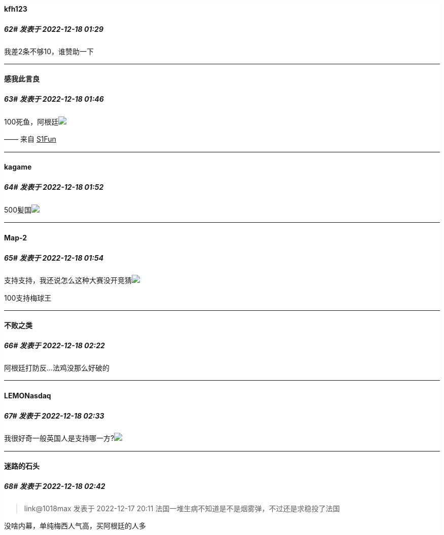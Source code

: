 ####  kfh123  
##### 62#       发表于 2022-12-18 01:29

我差2条不够10，谁赞助一下



*****

####  感我此言良  
##### 63#       发表于 2022-12-18 01:46

100死鱼，阿根廷<img src="https://static.saraba1st.com/image/smiley/face2017/154.png" referrerpolicy="no-referrer">

—— 来自 [S1Fun](https://s1fun.koalcat.com)



*****

####  kagame  
##### 64#       发表于 2022-12-18 01:52

500髪国<img src="https://static.saraba1st.com/image/smiley/face2017/066.png" referrerpolicy="no-referrer">

*****

####  Map-2  
##### 65#       发表于 2022-12-18 01:54

支持支持，我还说怎么这种大赛没开竞猜<img src="https://static.saraba1st.com/image/smiley/face2017/067.png" referrerpolicy="no-referrer">

100支持梅球王

*****

####  不败之类  
##### 66#       发表于 2022-12-18 02:22

阿根廷打防反…法鸡没那么好破的

*****

####  LEMONasdaq  
##### 67#       发表于 2022-12-18 02:33

我很好奇一般英国人是支持哪一方?<img src="https://static.saraba1st.com/image/smiley/face2017/067.png" referrerpolicy="no-referrer">

*****

####  迷路的石头  
##### 68#       发表于 2022-12-18 02:42

<blockquote>link@1018max 发表于 2022-12-17 20:11
法国一堆生病不知道是不是烟雾弹，不过还是求稳投了法国</blockquote>
没啥内幕，单纯梅西人气高，买阿根廷的人多

